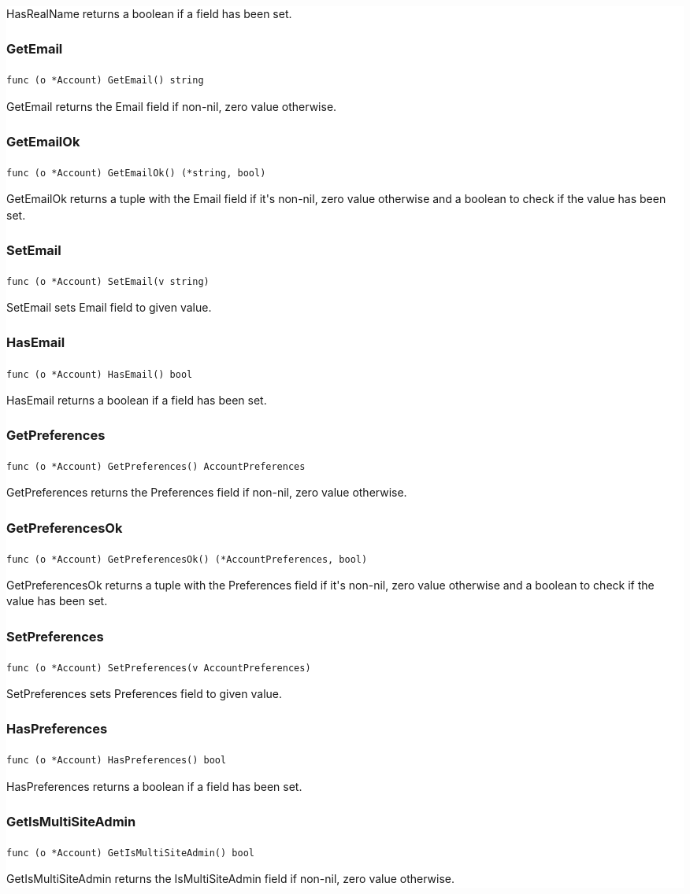 HasRealName returns a boolean if a field has been set.

### GetEmail

`func (o *Account) GetEmail() string`

GetEmail returns the Email field if non-nil, zero value otherwise.

### GetEmailOk

`func (o *Account) GetEmailOk() (*string, bool)`

GetEmailOk returns a tuple with the Email field if it's non-nil, zero value otherwise
and a boolean to check if the value has been set.

### SetEmail

`func (o *Account) SetEmail(v string)`

SetEmail sets Email field to given value.

### HasEmail

`func (o *Account) HasEmail() bool`

HasEmail returns a boolean if a field has been set.

### GetPreferences

`func (o *Account) GetPreferences() AccountPreferences`

GetPreferences returns the Preferences field if non-nil, zero value otherwise.

### GetPreferencesOk

`func (o *Account) GetPreferencesOk() (*AccountPreferences, bool)`

GetPreferencesOk returns a tuple with the Preferences field if it's non-nil, zero value otherwise
and a boolean to check if the value has been set.

### SetPreferences

`func (o *Account) SetPreferences(v AccountPreferences)`

SetPreferences sets Preferences field to given value.

### HasPreferences

`func (o *Account) HasPreferences() bool`

HasPreferences returns a boolean if a field has been set.

### GetIsMultiSiteAdmin

`func (o *Account) GetIsMultiSiteAdmin() bool`

GetIsMultiSiteAdmin returns the IsMultiSiteAdmin field if non-nil, zero value otherwise.

